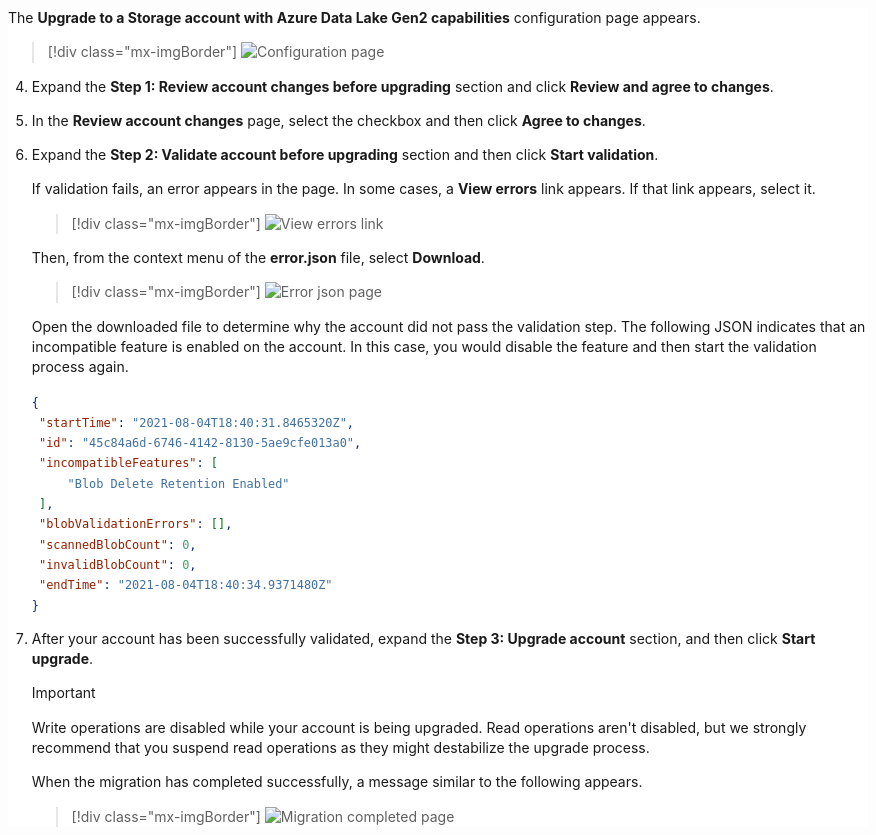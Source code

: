    The **Upgrade to a Storage account with Azure Data Lake Gen2 capabilities** configuration page appears.

   > [!div class="mx-imgBorder"]
   > ![Configuration page](./media/upgrade-to-data-lake-storage-gen2-how-to/upgrade-to-an-azure-data-lake-gen2-account-page.png)

4. Expand the **Step 1: Review account changes before upgrading** section and click **Review and agree to changes**.

5. In the **Review account changes** page, select the checkbox and then click **Agree to changes**.

6. Expand the **Step 2: Validate account before upgrading** section and then click **Start validation**.

   If validation fails, an error appears in the page. In some cases, a **View errors** link appears. If that link appears, select it. 

   > [!div class="mx-imgBorder"]
   > ![View errors link](./media/upgrade-to-data-lake-storage-gen2-how-to/validation-errors.png)

   Then, from the context menu of the **error.json** file, select **Download**.

   > [!div class="mx-imgBorder"]
   > ![Error json page](./media/upgrade-to-data-lake-storage-gen2-how-to/error-json.png)

   Open the downloaded file to determine why the account did not pass the validation step. The following JSON indicates that an incompatible feature is enabled on the account. In this case, you would disable the feature and then start the validation process again.

   ```json
   {
    "startTime": "2021-08-04T18:40:31.8465320Z",
    "id": "45c84a6d-6746-4142-8130-5ae9cfe013a0",
    "incompatibleFeatures": [
        "Blob Delete Retention Enabled"
    ],
    "blobValidationErrors": [],
    "scannedBlobCount": 0,
    "invalidBlobCount": 0,
    "endTime": "2021-08-04T18:40:34.9371480Z"
   }
   ```

7. After your account has been successfully validated, expand the **Step 3: Upgrade account** section, and then click **Start upgrade**.

   > [!IMPORTANT]
   > Write operations are disabled while your account is being upgraded. Read operations aren't disabled, but we strongly recommend that you suspend read operations as they might destabilize the upgrade process.

   When the migration has completed successfully, a message similar to the following appears. 

   > [!div class="mx-imgBorder"]
   > ![Migration completed page](./media/upgrade-to-data-lake-storage-gen2-how-to/upgrade-to-an-azure-data-lake-gen2-account-completed.png)
